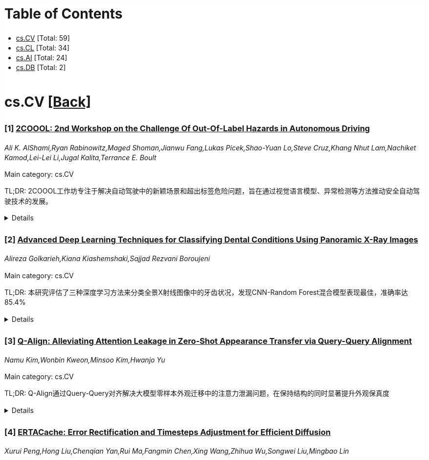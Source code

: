 <div id=toc></div>

# Table of Contents

- [cs.CV](#cs.CV) [Total: 59]
- [cs.CL](#cs.CL) [Total: 34]
- [cs.AI](#cs.AI) [Total: 24]
- [cs.DB](#cs.DB) [Total: 2]


<div id='cs.CV'></div>

# cs.CV [[Back]](#toc)

### [1] [2COOOL: 2nd Workshop on the Challenge Of Out-Of-Label Hazards in Autonomous Driving](https://arxiv.org/abs/2508.21080)
*Ali K. AlShami,Ryan Rabinowitz,Maged Shoman,Jianwu Fang,Lukas Picek,Shao-Yuan Lo,Steve Cruz,Khang Nhut Lam,Nachiket Kamod,Lei-Lei Li,Jugal Kalita,Terrance E. Boult*

Main category: cs.CV

TL;DR: 2COOOL工作坊专注于解决自动驾驶中的新颖场景和超出标签危险问题，旨在通过视觉语言模型、异常检测等方法推动安全自动驾驶技术的发展。


<details><summary>Details</summary></details>


### [2] [Advanced Deep Learning Techniques for Classifying Dental Conditions Using Panoramic X-Ray Images](https://arxiv.org/abs/2508.21088)
*Alireza Golkarieh,Kiana Kiashemshaki,Sajjad Rezvani Boroujeni*

Main category: cs.CV

TL;DR: 本研究评估了三种深度学习方法来分类全景X射线图像中的牙齿状况，发现CNN-Random Forest混合模型表现最佳，准确率达85.4%


<details><summary>Details</summary></details>


### [3] [Q-Align: Alleviating Attention Leakage in Zero-Shot Appearance Transfer via Query-Query Alignment](https://arxiv.org/abs/2508.21090)
*Namu Kim,Wonbin Kweon,Minsoo Kim,Hwanjo Yu*

Main category: cs.CV

TL;DR: Q-Align通过Query-Query对齐解决大模型零样本外观迁移中的注意力泄漏问题，在保持结构的同时显著提升外观保真度


<details><summary>Details</summary></details>


### [4] [ERTACache: Error Rectification and Timesteps Adjustment for Efficient Diffusion](https://arxiv.org/abs/2508.21091)
*Xurui Peng,Hong Liu,Chenqian Yan,Rui Ma,Fangmin Chen,Xing Wang,Zhihua Wu,Songwei Liu,Mingbao Lin*
